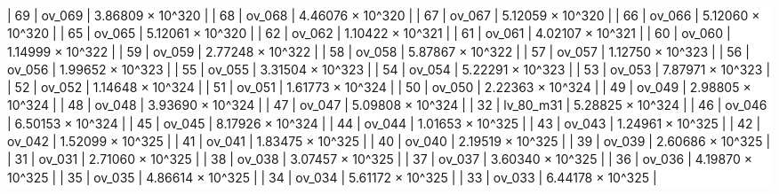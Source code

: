 | 69 | ov_069 | 3.86809 × 10^320 |
| 68 | ov_068 | 4.46076 × 10^320 |
| 67 | ov_067 | 5.12059 × 10^320 |
| 66 | ov_066 | 5.12060 × 10^320 |
| 65 | ov_065 | 5.12061 × 10^320 |
| 62 | ov_062 | 1.10422 × 10^321 |
| 61 | ov_061 | 4.02107 × 10^321 |
| 60 | ov_060 | 1.14999 × 10^322 |
| 59 | ov_059 | 2.77248 × 10^322 |
| 58 | ov_058 | 5.87867 × 10^322 |
| 57 | ov_057 | 1.12750 × 10^323 |
| 56 | ov_056 | 1.99652 × 10^323 |
| 55 | ov_055 | 3.31504 × 10^323 |
| 54 | ov_054 | 5.22291 × 10^323 |
| 53 | ov_053 | 7.87971 × 10^323 |
| 52 | ov_052 | 1.14648 × 10^324 |
| 51 | ov_051 | 1.61773 × 10^324 |
| 50 | ov_050 | 2.22363 × 10^324 |
| 49 | ov_049 | 2.98805 × 10^324 |
| 48 | ov_048 | 3.93690 × 10^324 |
| 47 | ov_047 | 5.09808 × 10^324 |
| 32 | lv_80_m31 | 5.28825 × 10^324 |
| 46 | ov_046 | 6.50153 × 10^324 |
| 45 | ov_045 | 8.17926 × 10^324 |
| 44 | ov_044 | 1.01653 × 10^325 |
| 43 | ov_043 | 1.24961 × 10^325 |
| 42 | ov_042 | 1.52099 × 10^325 |
| 41 | ov_041 | 1.83475 × 10^325 |
| 40 | ov_040 | 2.19519 × 10^325 |
| 39 | ov_039 | 2.60686 × 10^325 |
| 31 | ov_031 | 2.71060 × 10^325 |
| 38 | ov_038 | 3.07457 × 10^325 |
| 37 | ov_037 | 3.60340 × 10^325 |
| 36 | ov_036 | 4.19870 × 10^325 |
| 35 | ov_035 | 4.86614 × 10^325 |
| 34 | ov_034 | 5.61172 × 10^325 |
| 33 | ov_033 | 6.44178 × 10^325 |